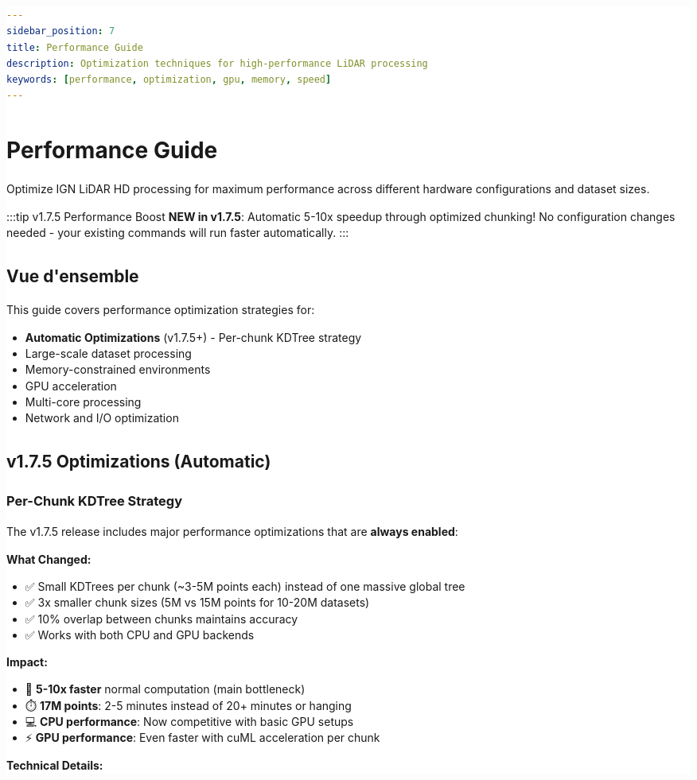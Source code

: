 ```yaml
---
sidebar_position: 7
title: Performance Guide
description: Optimization techniques for high-performance LiDAR processing
keywords: [performance, optimization, gpu, memory, speed]
---
```





# Performance Guide

Optimize IGN LiDAR HD processing for maximum performance across different hardware configurations and dataset sizes.

:::tip v1.7.5 Performance Boost
**NEW in v1.7.5**: Automatic 5-10x speedup through optimized chunking! No configuration changes needed - your existing commands will run faster automatically.
:::

## Vue d'ensemble

This guide covers performance optimization strategies for:

- **Automatic Optimizations** (v1.7.5+) - Per-chunk KDTree strategy
- Large-scale dataset processing
- Memory-constrained environments
- GPU acceleration
- Multi-core processing
- Network and I/O optimization

## v1.7.5 Optimizations (Automatic)

### Per-Chunk KDTree Strategy

The v1.7.5 release includes major performance optimizations that are **always enabled**:

**What Changed:**

- ✅ Small KDTrees per chunk (~3-5M points each) instead of one massive global tree
- ✅ 3x smaller chunk sizes (5M vs 15M points for 10-20M datasets)
- ✅ 10% overlap between chunks maintains accuracy
- ✅ Works with both CPU and GPU backends

**Impact:**

- 🚀 **5-10x faster** normal computation (main bottleneck)
- ⏱️ **17M points**: 2-5 minutes instead of 20+ minutes or hanging
- 💻 **CPU performance**: Now competitive with basic GPU setups
- ⚡ **GPU performance**: Even faster with cuML acceleration per chunk

**Technical Details:**
